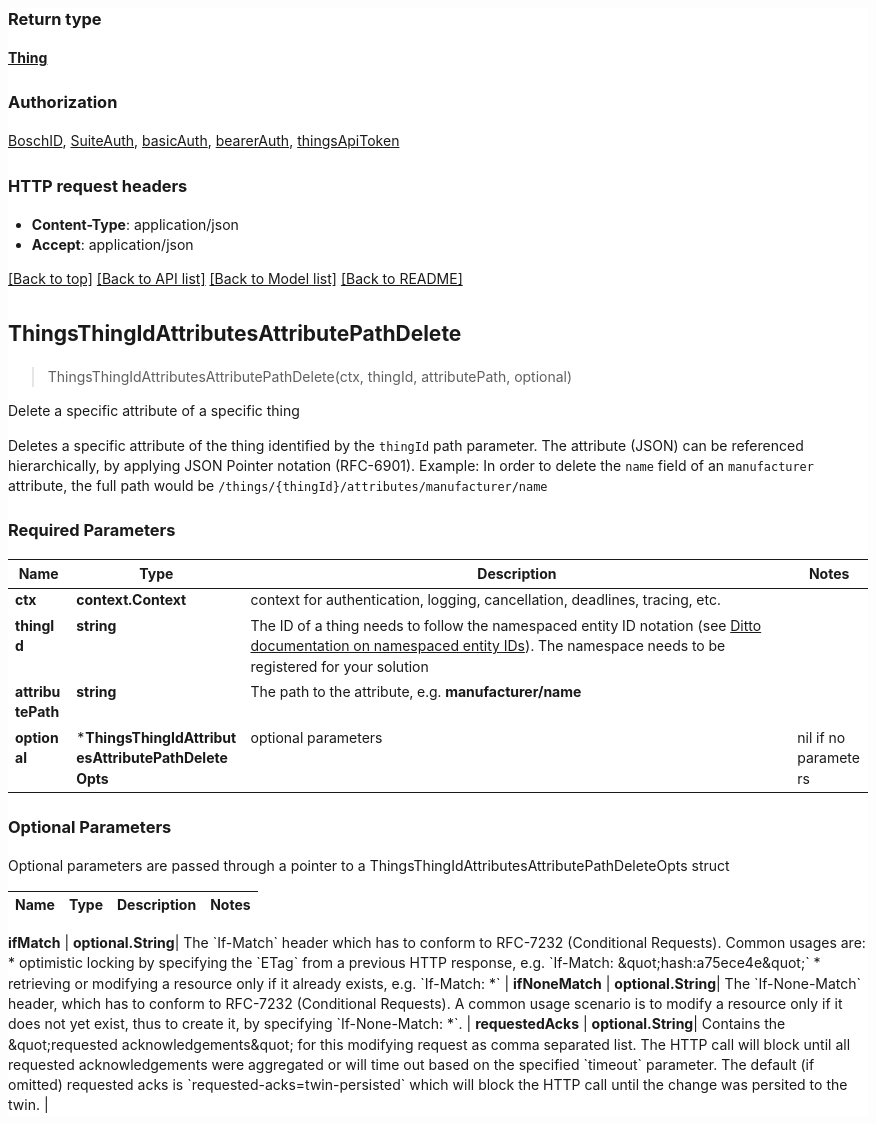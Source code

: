 ### Return type

[**Thing**](Thing.md)

### Authorization

[BoschID](../README.md#BoschID), [SuiteAuth](../README.md#SuiteAuth), [basicAuth](../README.md#basicAuth), [bearerAuth](../README.md#bearerAuth), [thingsApiToken](../README.md#thingsApiToken)

### HTTP request headers

- **Content-Type**: application/json
- **Accept**: application/json

[[Back to top]](#) [[Back to API list]](../README.md#documentation-for-api-endpoints)
[[Back to Model list]](../README.md#documentation-for-models)
[[Back to README]](../README.md)


## ThingsThingIdAttributesAttributePathDelete

> ThingsThingIdAttributesAttributePathDelete(ctx, thingId, attributePath, optional)

Delete a specific attribute of a specific thing

Deletes a specific attribute of the thing identified by the `thingId` path parameter.  The attribute (JSON) can be referenced hierarchically, by applying JSON Pointer notation (RFC-6901).  Example: In order to delete the `name` field of an `manufacturer` attribute, the full path would be         `/things/{thingId}/attributes/manufacturer/name`

### Required Parameters


Name | Type | Description  | Notes
------------- | ------------- | ------------- | -------------
**ctx** | **context.Context** | context for authentication, logging, cancellation, deadlines, tracing, etc.
**thingId** | **string**| The ID of a thing needs to follow the namespaced entity ID notation (see [Ditto documentation on namespaced entity IDs](https://www.eclipse.org/ditto/basic-namespaces-and-names.html#namespaced-id)).  The namespace needs to be registered for your solution | 
**attributePath** | **string**| The path to the attribute, e.g. **manufacturer/name** | 
 **optional** | ***ThingsThingIdAttributesAttributePathDeleteOpts** | optional parameters | nil if no parameters

### Optional Parameters

Optional parameters are passed through a pointer to a ThingsThingIdAttributesAttributePathDeleteOpts struct


Name | Type | Description  | Notes
------------- | ------------- | ------------- | -------------


 **ifMatch** | **optional.String**| The &#x60;If-Match&#x60; header which has to conform to RFC-7232 (Conditional Requests). Common usages are:   * optimistic locking by specifying the &#x60;ETag&#x60; from a previous HTTP response, e.g. &#x60;If-Match: \&quot;hash:a75ece4e\&quot;&#x60;   * retrieving or modifying a resource only if it already exists, e.g. &#x60;If-Match: *&#x60; | 
 **ifNoneMatch** | **optional.String**| The &#x60;If-None-Match&#x60; header, which has to conform to RFC-7232 (Conditional Requests). A common usage scenario is to modify a resource only if it does not yet exist, thus to create it, by specifying &#x60;If-None-Match: *&#x60;. | 
 **requestedAcks** | **optional.String**| Contains the \&quot;requested acknowledgements\&quot; for this modifying request as comma separated list. The HTTP call will block until all requested acknowledgements were aggregated or will time out based on the specified &#x60;timeout&#x60; parameter.  The default (if omitted) requested acks is &#x60;requested-acks&#x3D;twin-persisted&#x60; which will block the HTTP call until the change was persited to the twin. | 
